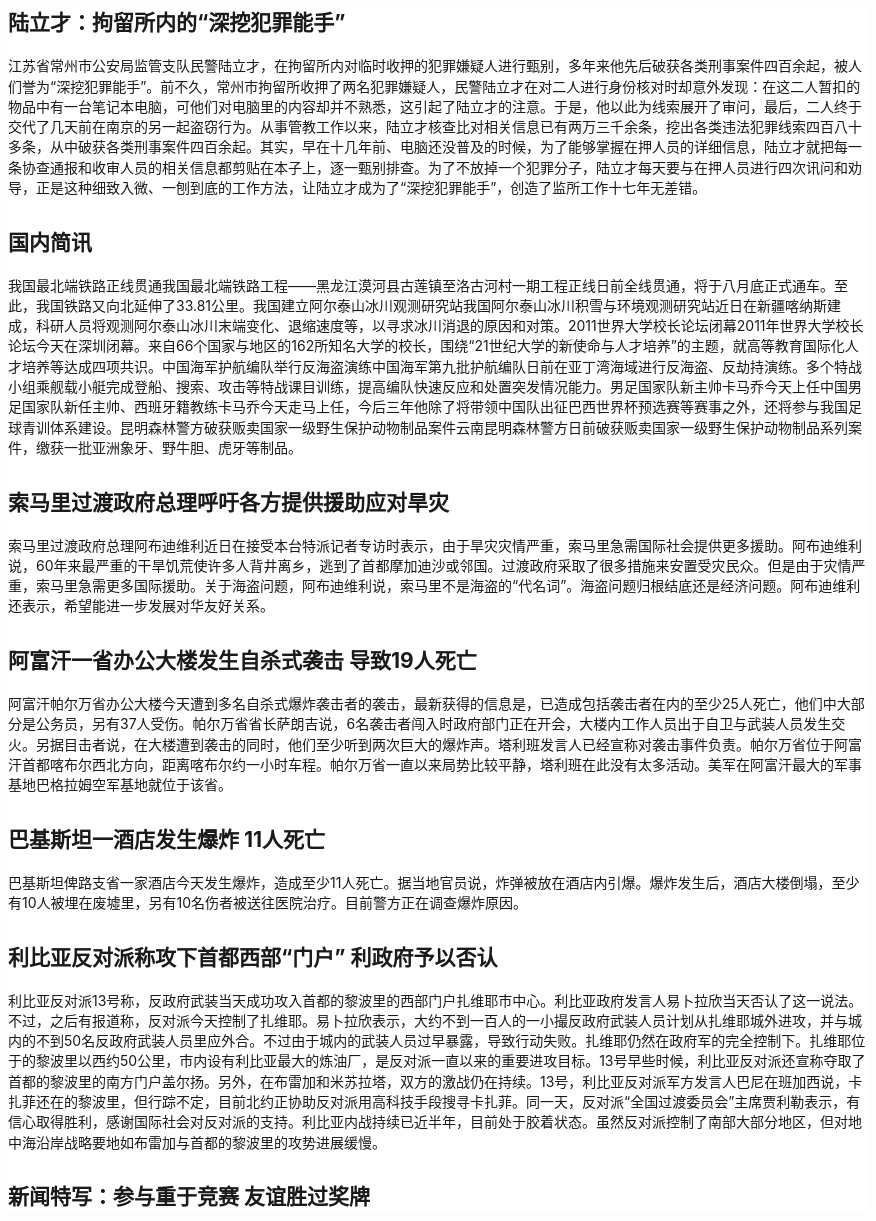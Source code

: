 ## 陆立才：拘留所内的“深挖犯罪能手”


江苏省常州市公安局监管支队民警陆立才，在拘留所内对临时收押的犯罪嫌疑人进行甄别，多年来他先后破获各类刑事案件四百余起，被人们誉为“深挖犯罪能手”。前不久，常州市拘留所收押了两名犯罪嫌疑人，民警陆立才在对二人进行身份核对时却意外发现：在这二人暂扣的物品中有一台笔记本电脑，可他们对电脑里的内容却并不熟悉，这引起了陆立才的注意。于是，他以此为线索展开了审问，最后，二人终于交代了几天前在南京的另一起盗窃行为。从事管教工作以来，陆立才核查比对相关信息已有两万三千余条，挖出各类违法犯罪线索四百八十多条，从中破获各类刑事案件四百余起。其实，早在十几年前、电脑还没普及的时候，为了能够掌握在押人员的详细信息，陆立才就把每一条协查通报和收审人员的相关信息都剪贴在本子上，逐一甄别排查。为了不放掉一个犯罪分子，陆立才每天要与在押人员进行四次讯问和劝导，正是这种细致入微、一刨到底的工作方法，让陆立才成为了“深挖犯罪能手”，创造了监所工作十七年无差错。


## 国内简讯


我国最北端铁路正线贯通我国最北端铁路工程——黑龙江漠河县古莲镇至洛古河村一期工程正线日前全线贯通，将于八月底正式通车。至此，我国铁路又向北延伸了33.81公里。我国建立阿尔泰山冰川观测研究站我国阿尔泰山冰川积雪与环境观测研究站近日在新疆喀纳斯建成，科研人员将观测阿尔泰山冰川末端变化、退缩速度等，以寻求冰川消退的原因和对策。2011世界大学校长论坛闭幕2011年世界大学校长论坛今天在深圳闭幕。来自66个国家与地区的162所知名大学的校长，围绕“21世纪大学的新使命与人才培养”的主题，就高等教育国际化人才培养等达成四项共识。中国海军护航编队举行反海盗演练中国海军第九批护航编队日前在亚丁湾海域进行反海盗、反劫持演练。多个特战小组乘舰载小艇完成登船、搜索、攻击等特战课目训练，提高编队快速反应和处置突发情况能力。男足国家队新主帅卡马乔今天上任中国男足国家队新任主帅、西班牙籍教练卡马乔今天走马上任，今后三年他除了将带领中国队出征巴西世界杯预选赛等赛事之外，还将参与我国足球青训体系建设。昆明森林警方破获贩卖国家一级野生保护动物制品案件云南昆明森林警方日前破获贩卖国家一级野生保护动物制品系列案件，缴获一批亚洲象牙、野牛胆、虎牙等制品。


## 索马里过渡政府总理呼吁各方提供援助应对旱灾


索马里过渡政府总理阿布迪维利近日在接受本台特派记者专访时表示，由于旱灾灾情严重，索马里急需国际社会提供更多援助。阿布迪维利说，60年来最严重的干旱饥荒使许多人背井离乡，逃到了首都摩加迪沙或邻国。过渡政府采取了很多措施来安置受灾民众。但是由于灾情严重，索马里急需更多国际援助。关于海盗问题，阿布迪维利说，索马里不是海盗的“代名词”。海盗问题归根结底还是经济问题。阿布迪维利还表示，希望能进一步发展对华友好关系。


## 阿富汗一省办公大楼发生自杀式袭击 导致19人死亡


阿富汗帕尔万省办公大楼今天遭到多名自杀式爆炸袭击者的袭击，最新获得的信息是，已造成包括袭击者在内的至少25人死亡，他们中大部分是公务员，另有37人受伤。帕尔万省省长萨朗吉说，6名袭击者闯入时政府部门正在开会，大楼内工作人员出于自卫与武装人员发生交火。另据目击者说，在大楼遭到袭击的同时，他们至少听到两次巨大的爆炸声。塔利班发言人已经宣称对袭击事件负责。帕尔万省位于阿富汗首都喀布尔西北方向，距离喀布尔约一小时车程。帕尔万省一直以来局势比较平静，塔利班在此没有太多活动。美军在阿富汗最大的军事基地巴格拉姆空军基地就位于该省。


## 巴基斯坦一酒店发生爆炸 11人死亡


巴基斯坦俾路支省一家酒店今天发生爆炸，造成至少11人死亡。据当地官员说，炸弹被放在酒店内引爆。爆炸发生后，酒店大楼倒塌，至少有10人被埋在废墟里，另有10名伤者被送往医院治疗。目前警方正在调查爆炸原因。


## 利比亚反对派称攻下首都西部“门户” 利政府予以否认


利比亚反对派13号称，反政府武装当天成功攻入首都的黎波里的西部门户扎维耶市中心。利比亚政府发言人易卜拉欣当天否认了这一说法。不过，之后有报道称，反对派今天控制了扎维耶。易卜拉欣表示，大约不到一百人的一小撮反政府武装人员计划从扎维耶城外进攻，并与城内的不到50名反政府武装人员里应外合。不过由于城内的武装人员过早暴露，导致行动失败。扎维耶仍然在政府军的完全控制下。扎维耶位于的黎波里以西约50公里，市内设有利比亚最大的炼油厂，是反对派一直以来的重要进攻目标。13号早些时候，利比亚反对派还宣称夺取了首都的黎波里的南方门户盖尔扬。另外，在布雷加和米苏拉塔，双方的激战仍在持续。13号，利比亚反对派军方发言人巴尼在班加西说，卡扎菲还在的黎波里，但行踪不定，目前北约正协助反对派用高科技手段搜寻卡扎菲。同一天，反对派“全国过渡委员会”主席贾利勒表示，有信心取得胜利，感谢国际社会对反对派的支持。利比亚内战持续已近半年，目前处于胶着状态。虽然反对派控制了南部大部分地区，但对地中海沿岸战略要地如布雷加与首都的黎波里的攻势进展缓慢。


## 新闻特写：参与重于竞赛 友谊胜过奖牌
